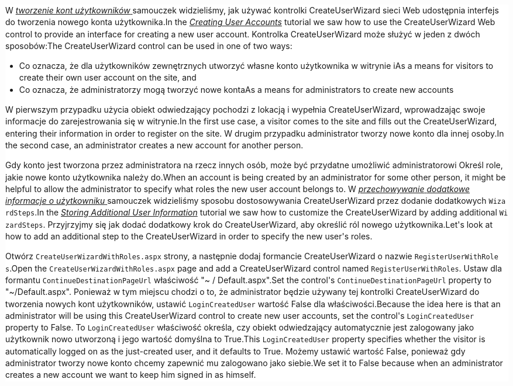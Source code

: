<span data-ttu-id="6b3e8-325">W <a id="_msoanchor_3"> </a> [ *tworzenie kont użytkowników* ](../membership/creating-user-accounts-vb.md) samouczek widzieliśmy, jak używać kontrolki CreateUserWizard sieci Web udostępnia interfejs do tworzenia nowego konta użytkownika.</span><span class="sxs-lookup"><span data-stu-id="6b3e8-325">In the <a id="_msoanchor_3"></a>[*Creating User Accounts*](../membership/creating-user-accounts-vb.md) tutorial we saw how to use the CreateUserWizard Web control to provide an interface for creating a new user account.</span></span> <span data-ttu-id="6b3e8-326">Kontrolka CreateUserWizard może służyć w jeden z dwóch sposobów:</span><span class="sxs-lookup"><span data-stu-id="6b3e8-326">The CreateUserWizard control can be used in one of two ways:</span></span>

- <span data-ttu-id="6b3e8-327">Co oznacza, że dla użytkowników zewnętrznych utworzyć własne konto użytkownika w witrynie i</span><span class="sxs-lookup"><span data-stu-id="6b3e8-327">As a means for visitors to create their own user account on the site, and</span></span>
- <span data-ttu-id="6b3e8-328">Co oznacza, że administratorzy mogą tworzyć nowe konta</span><span class="sxs-lookup"><span data-stu-id="6b3e8-328">As a means for administrators to create new accounts</span></span>

<span data-ttu-id="6b3e8-329">W pierwszym przypadku użycia obiekt odwiedzający pochodzi z lokacją i wypełnia CreateUserWizard, wprowadzając swoje informacje do zarejestrowania się w witrynie.</span><span class="sxs-lookup"><span data-stu-id="6b3e8-329">In the first use case, a visitor comes to the site and fills out the CreateUserWizard, entering their information in order to register on the site.</span></span> <span data-ttu-id="6b3e8-330">W drugim przypadku administrator tworzy nowe konto dla innej osoby.</span><span class="sxs-lookup"><span data-stu-id="6b3e8-330">In the second case, an administrator creates a new account for another person.</span></span>

<span data-ttu-id="6b3e8-331">Gdy konto jest tworzona przez administratora na rzecz innych osób, może być przydatne umożliwić administratorowi Określ role, jakie nowe konto użytkownika należy do.</span><span class="sxs-lookup"><span data-stu-id="6b3e8-331">When an account is being created by an administrator for some other person, it might be helpful to allow the administrator to specify what roles the new user account belongs to.</span></span> <span data-ttu-id="6b3e8-332">W <a id="_msoanchor_4"> </a> [ *przechowywanie* *dodatkowe informacje o użytkowniku* ](../membership/storing-additional-user-information-vb.md) samouczek widzieliśmy sposobu dostosowywania CreateUserWizard przez dodanie dodatkowych `WizardSteps`.</span><span class="sxs-lookup"><span data-stu-id="6b3e8-332">In the <a id="_msoanchor_4"></a>[*Storing* *Additional User Information*](../membership/storing-additional-user-information-vb.md) tutorial we saw how to customize the CreateUserWizard by adding additional `WizardSteps`.</span></span> <span data-ttu-id="6b3e8-333">Przyjrzyjmy się jak dodać dodatkowy krok do CreateUserWizard, aby określić ról nowego użytkownika.</span><span class="sxs-lookup"><span data-stu-id="6b3e8-333">Let's look at how to add an additional step to the CreateUserWizard in order to specify the new user's roles.</span></span>

<span data-ttu-id="6b3e8-334">Otwórz `CreateUserWizardWithRoles.aspx` strony, a następnie dodaj formancie CreateUserWizard o nazwie `RegisterUserWithRoles`.</span><span class="sxs-lookup"><span data-stu-id="6b3e8-334">Open the `CreateUserWizardWithRoles.aspx` page and add a CreateUserWizard control named `RegisterUserWithRoles`.</span></span> <span data-ttu-id="6b3e8-335">Ustaw dla formantu `ContinueDestinationPageUrl` właściwość "~ / Default.aspx".</span><span class="sxs-lookup"><span data-stu-id="6b3e8-335">Set the control's `ContinueDestinationPageUrl` property to "~/Default.aspx".</span></span> <span data-ttu-id="6b3e8-336">Ponieważ w tym miejscu chodzi o to, że administrator będzie używany tej kontrolki CreateUserWizard do tworzenia nowych kont użytkowników, ustawić `LoginCreatedUser` wartość False dla właściwości.</span><span class="sxs-lookup"><span data-stu-id="6b3e8-336">Because the idea here is that an administrator will be using this CreateUserWizard control to create new user accounts, set the control's `LoginCreatedUser` property to False.</span></span> <span data-ttu-id="6b3e8-337">To `LoginCreatedUser` właściwość określa, czy obiekt odwiedzający automatycznie jest zalogowany jako użytkownik nowo utworzoną i jego wartość domyślna to True.</span><span class="sxs-lookup"><span data-stu-id="6b3e8-337">This `LoginCreatedUser` property specifies whether the visitor is automatically logged on as the just-created user, and it defaults to True.</span></span> <span data-ttu-id="6b3e8-338">Możemy ustawić wartość False, ponieważ gdy administrator tworzy nowe konto chcemy zapewnić mu zalogowano jako siebie.</span><span class="sxs-lookup"><span data-stu-id="6b3e8-338">We set it to False because when an administrator creates a new account we want to keep him signed in as himself.</span></span>
